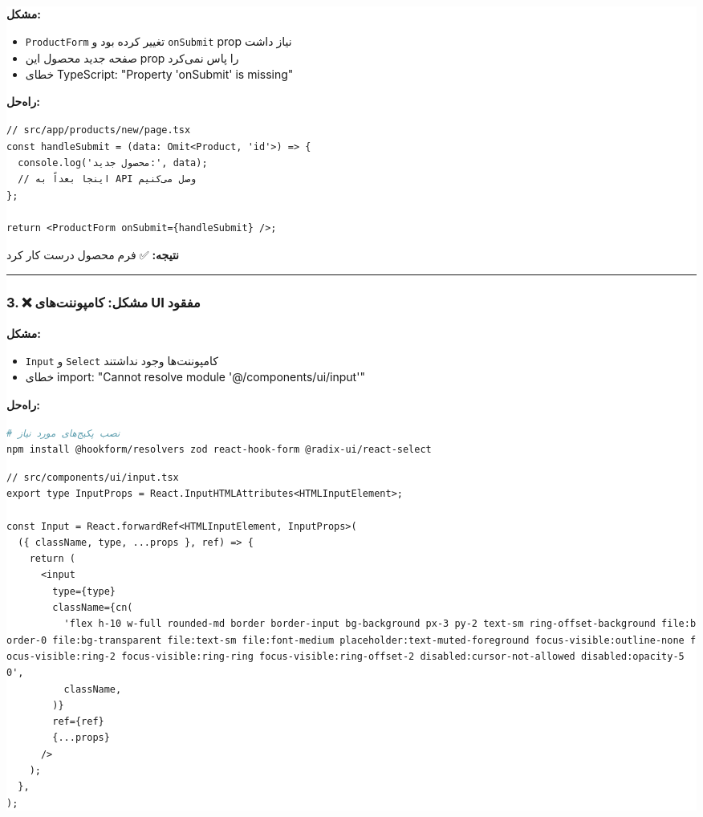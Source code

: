 **مشکل:**

- `ProductForm` تغییر کرده بود و `onSubmit` prop نیاز داشت
- صفحه جدید محصول این prop را پاس نمی‌کرد
- خطای TypeScript: "Property 'onSubmit' is missing"

**راه‌حل:**

```tsx
// src/app/products/new/page.tsx
const handleSubmit = (data: Omit<Product, 'id'>) => {
  console.log('محصول جدید:', data);
  // اینجا بعداً به API وصل می‌کنیم
};

return <ProductForm onSubmit={handleSubmit} />;
```

**نتیجه:** ✅ فرم محصول درست کار کرد

---

### 3. ❌ **مشکل: کامپوننت‌های UI مفقود**

**مشکل:**

- `Input` و `Select` کامپوننت‌ها وجود نداشتند
- خطای import: "Cannot resolve module '@/components/ui/input'"

**راه‌حل:**

```bash
# نصب پکیج‌های مورد نیاز
npm install @hookform/resolvers zod react-hook-form @radix-ui/react-select
```

```tsx
// src/components/ui/input.tsx
export type InputProps = React.InputHTMLAttributes<HTMLInputElement>;

const Input = React.forwardRef<HTMLInputElement, InputProps>(
  ({ className, type, ...props }, ref) => {
    return (
      <input
        type={type}
        className={cn(
          'flex h-10 w-full rounded-md border border-input bg-background px-3 py-2 text-sm ring-offset-background file:border-0 file:bg-transparent file:text-sm file:font-medium placeholder:text-muted-foreground focus-visible:outline-none focus-visible:ring-2 focus-visible:ring-ring focus-visible:ring-offset-2 disabled:cursor-not-allowed disabled:opacity-50',
          className,
        )}
        ref={ref}
        {...props}
      />
    );
  },
);
```
